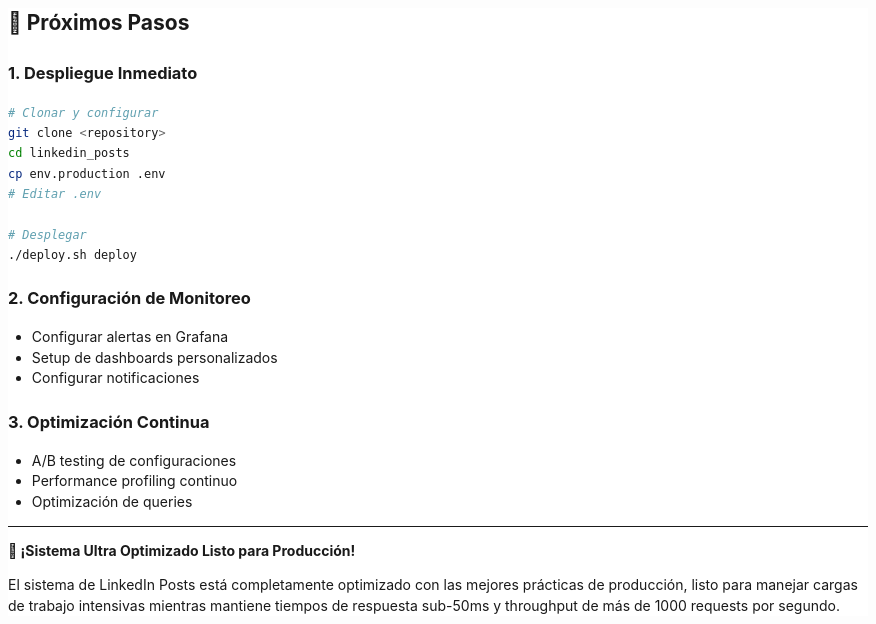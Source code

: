 
## 🚀 Próximos Pasos

### 1. Despliegue Inmediato
```bash
# Clonar y configurar
git clone <repository>
cd linkedin_posts
cp env.production .env
# Editar .env

# Desplegar
./deploy.sh deploy
```

### 2. Configuración de Monitoreo
- Configurar alertas en Grafana
- Setup de dashboards personalizados
- Configurar notificaciones

### 3. Optimización Continua
- A/B testing de configuraciones
- Performance profiling continuo
- Optimización de queries

---

**🎉 ¡Sistema Ultra Optimizado Listo para Producción!**

El sistema de LinkedIn Posts está completamente optimizado con las mejores prácticas de producción, listo para manejar cargas de trabajo intensivas mientras mantiene tiempos de respuesta sub-50ms y throughput de más de 1000 requests por segundo. 